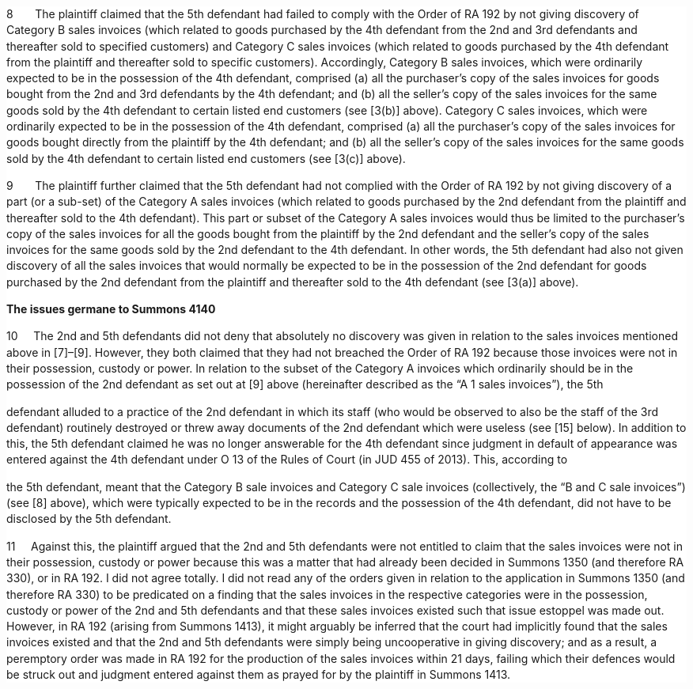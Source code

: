 8       The plaintiff claimed that the 5th defendant had failed to comply with the Order of RA 192 by not giving discovery of Category B sales invoices (which related to goods purchased by the 4th defendant from the 2nd and 3rd defendants and thereafter sold to specified customers) and Category C sales invoices (which related to goods purchased by the 4th defendant from the plaintiff and thereafter sold to specific customers). Accordingly, Category B sales invoices, which were ordinarily expected to be in the possession of the 4th defendant, comprised (a) all the purchaser’s copy of the sales invoices for goods bought from the 2nd and 3rd defendants by the 4th defendant; and (b) all the seller’s copy of the sales invoices for the same goods sold by the 4th defendant to certain listed end customers (see [3(b)] above). Category C sales invoices, which were ordinarily expected to be in the possession of the 4th defendant, comprised (a) all the purchaser’s copy of the sales invoices for goods bought directly from the plaintiff by the 4th defendant; and (b) all the seller’s copy of the sales invoices for the same goods sold by the 4th defendant to certain listed end customers (see [3(c)] above). 

9       The plaintiff further claimed that the 5th defendant had not complied with the Order of RA 192 by not giving discovery of a part (or a sub-set) of the Category A sales invoices (which related to goods purchased by the 2nd defendant from the plaintiff and thereafter sold to the 4th defendant). This part or subset of the Category A sales invoices would thus be limited to the purchaser’s copy of the sales invoices for all the goods bought from the plaintiff by the 2nd defendant and the seller’s copy of the sales invoices for the same goods sold by the 2nd defendant to the 4th defendant. In other words, the 5th defendant had also not given discovery of all the sales invoices that would normally be expected to be in the possession of the 2nd defendant for goods purchased by the 2nd defendant from the plaintiff and thereafter sold to the 4th defendant (see [3(a)] above). 

**The issues germane to Summons 4140** 

10     The 2nd and 5th defendants did not deny that absolutely no discovery was given in relation to the sales invoices mentioned above in [7]–[9]. However, they both claimed that they had not breached the Order of RA 192 because those invoices were not in their possession, custody or power. In relation to the subset of the Category A invoices which ordinarily should be in the possession of the 2nd defendant as set out at [9] above (hereinafter described as the “A 1 sales invoices”), the 5th 

defendant alluded to a practice of the 2nd defendant in which its staff (who would be observed to also be the staff of the 3rd defendant) routinely destroyed or threw away documents of the 2nd defendant which were useless (see [15] below). In addition to this, the 5th defendant claimed he was no longer answerable for the 4th defendant since judgment in default of appearance was entered against the 4th defendant under O 13 of the Rules of Court (in JUD 455 of 2013). This, according to 


the 5th defendant, meant that the Category B sale invoices and Category C sale invoices (collectively, the “B and C sale invoices”) (see [8] above), which were typically expected to be in the records and the possession of the 4th defendant, did not have to be disclosed by the 5th defendant. 

11     Against this, the plaintiff argued that the 2nd and 5th defendants were not entitled to claim that the sales invoices were not in their possession, custody or power because this was a matter that had already been decided in Summons 1350 (and therefore RA 330), or in RA 192. I did not agree totally. I did not read any of the orders given in relation to the application in Summons 1350 (and therefore RA 330) to be predicated on a finding that the sales invoices in the respective categories were in the possession, custody or power of the 2nd and 5th defendants and that these sales invoices existed such that issue estoppel was made out. However, in RA 192 (arising from Summons 1413), it might arguably be inferred that the court had implicitly found that the sales invoices existed and that the 2nd and 5th defendants were simply being uncooperative in giving discovery; and as a result, a peremptory order was made in RA 192 for the production of the sales invoices within 21 days, failing which their defences would be struck out and judgment entered against them as prayed for by the plaintiff in Summons 1413. 
